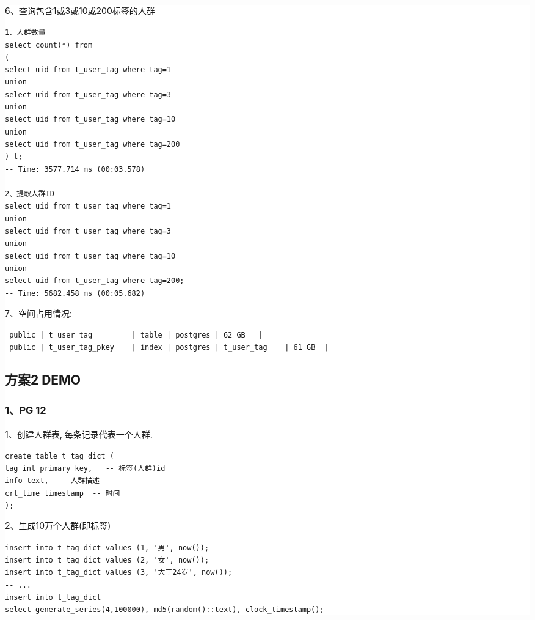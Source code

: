 6、查询包含1或3或10或200标签的人群  
  
```  
1、人群数量  
select count(*) from   
(  
select uid from t_user_tag where tag=1   
union  
select uid from t_user_tag where tag=3  
union  
select uid from t_user_tag where tag=10  
union  
select uid from t_user_tag where tag=200  
) t;  
-- Time: 3577.714 ms (00:03.578)  
  
2、提取人群ID  
select uid from t_user_tag where tag=1   
union  
select uid from t_user_tag where tag=3  
union  
select uid from t_user_tag where tag=10  
union  
select uid from t_user_tag where tag=200;  
-- Time: 5682.458 ms (00:05.682)  
```  
  
7、空间占用情况:  
  
```  
 public | t_user_tag         | table | postgres | 62 GB   |   
 public | t_user_tag_pkey    | index | postgres | t_user_tag    | 61 GB  |  
```  
  
## 方案2 DEMO  
### 1、PG 12  
1、创建人群表, 每条记录代表一个人群.  
  
```  
create table t_tag_dict (  
tag int primary key,   -- 标签(人群)id  
info text,  -- 人群描述  
crt_time timestamp  -- 时间  
);   
```  
  
2、生成10万个人群(即标签)  
  
```  
insert into t_tag_dict values (1, '男', now());  
insert into t_tag_dict values (2, '女', now());  
insert into t_tag_dict values (3, '大于24岁', now());  
-- ...  
insert into t_tag_dict   
select generate_series(4,100000), md5(random()::text), clock_timestamp();  
```  
  